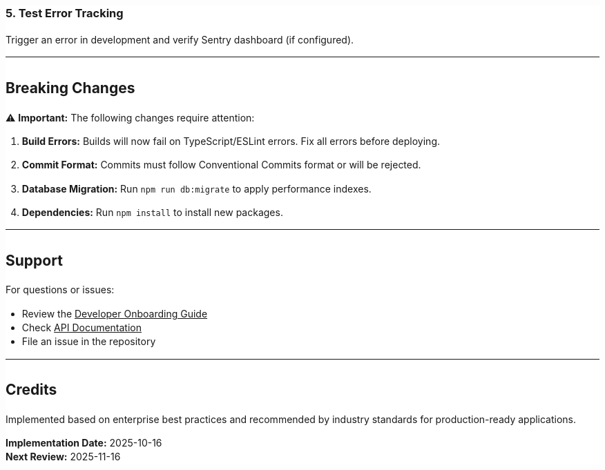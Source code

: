 ### 5. Test Error Tracking
Trigger an error in development and verify Sentry dashboard (if configured).

---

## Breaking Changes

⚠️ **Important:** The following changes require attention:

1. **Build Errors:** Builds will now fail on TypeScript/ESLint errors. Fix all errors before deploying.

2. **Commit Format:** Commits must follow Conventional Commits format or will be rejected.

3. **Database Migration:** Run `npm run db:migrate` to apply performance indexes.

4. **Dependencies:** Run `npm install` to install new packages.

---

## Support

For questions or issues:
- Review the [Developer Onboarding Guide](./docs/DEVELOPER_ONBOARDING.md)
- Check [API Documentation](./docs/api/README.md)
- File an issue in the repository

---

## Credits

Implemented based on enterprise best practices and recommended by industry standards for production-ready applications.

**Implementation Date:** 2025-10-16  
**Next Review:** 2025-11-16
